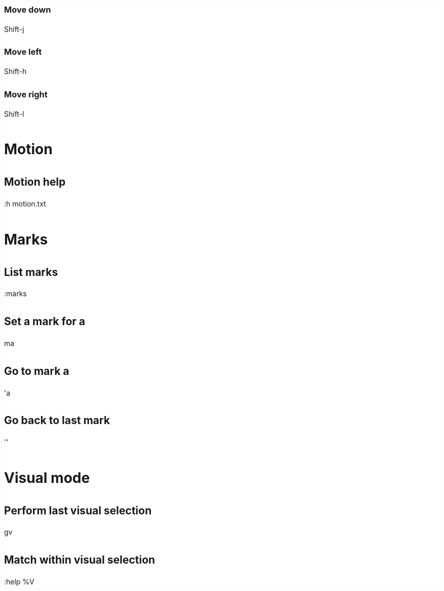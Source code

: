 ### Move down 

<C-w>Shift-j

### Move left 

<C-w>Shift-h

### Move right 

<C-w>Shift-l


# Motion

## Motion help

:h motion.txt

# Marks

## List marks

:marks

## Set a mark for a

ma

## Go to mark a

'a

## Go back to last mark

''

# Visual mode

## Perform last visual selection

gv

## Match within visual selection

:help \%V
